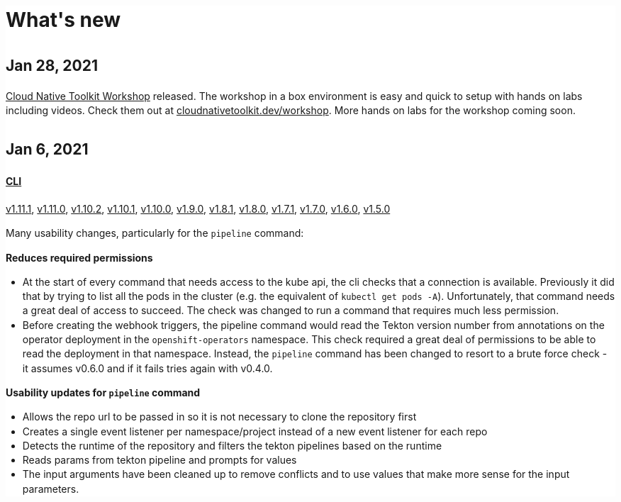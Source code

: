 # What's new



## Jan 28, 2021

[Cloud Native Toolkit Workshop](https://cloudnativetoolkit.dev/workshop) released. The workshop in a box environment is easy and quick to setup with hands on labs including videos.
Check them out at [cloudnativetoolkit.dev/workshop](https://cloudnativetoolkit.dev/workshop). More hands on labs for the workshop coming soon.


## Jan 6, 2021

#### [CLI](/getting-started/cli)

[v1.11.1](https://github.com/ibm-garage-cloud/ibm-garage-cloud-cli/releases/tag/1.11.1),
[v1.11.0](https://github.com/ibm-garage-cloud/ibm-garage-cloud-cli/releases/tag/1.11.0),
[v1.10.2](https://github.com/ibm-garage-cloud/ibm-garage-cloud-cli/releases/tag/1.10.2),
[v1.10.1](https://github.com/ibm-garage-cloud/ibm-garage-cloud-cli/releases/tag/1.10.1),
[v1.10.0](https://github.com/ibm-garage-cloud/ibm-garage-cloud-cli/releases/tag/1.10.0),
[v1.9.0](https://github.com/ibm-garage-cloud/ibm-garage-cloud-cli/releases/tag/1.9.0),
[v1.8.1](https://github.com/ibm-garage-cloud/ibm-garage-cloud-cli/releases/tag/1.8.1),
[v1.8.0](https://github.com/ibm-garage-cloud/ibm-garage-cloud-cli/releases/tag/1.8.0),
[v1.7.1](https://github.com/ibm-garage-cloud/ibm-garage-cloud-cli/releases/tag/1.7.1),
[v1.7.0](https://github.com/ibm-garage-cloud/ibm-garage-cloud-cli/releases/tag/1.7.0),
[v1.6.0](https://github.com/ibm-garage-cloud/ibm-garage-cloud-cli/releases/tag/1.6.0),
[v1.5.0](https://github.com/ibm-garage-cloud/ibm-garage-cloud-cli/releases/tag/1.5.0)

Many usability changes, particularly for the `pipeline` command:

__Reduces required permissions__

- At the start of every command that needs access to the kube api, the cli checks that a connection is available.
  Previously it did that by trying to list all the pods in the cluster (e.g. the equivalent of `kubectl get pods -A`).
  Unfortunately, that command needs a great deal of access to succeed. The check was changed to run a command that requires
  much less permission.
- Before creating the webhook triggers, the pipeline command would read the Tekton version number from annotations on the
  operator deployment in the `openshift-operators` namespace. This check required a great deal of permissions to be able
  to read the deployment in that namespace. Instead, the `pipeline` command has been changed to resort to a brute force
  check - it assumes v0.6.0 and if it fails tries again with v0.4.0.

__Usability updates for `pipeline` command__

- Allows the repo url to be passed in so it is not necessary to clone the repository first
- Creates a single event listener per namespace/project instead of a new event listener for each repo
- Detects the runtime of the repository and filters the tekton pipelines based on the runtime
- Reads params from tekton pipeline and prompts for values
- The input arguments have been cleaned up to remove conflicts and to use values that make more sense for the
  input parameters.
